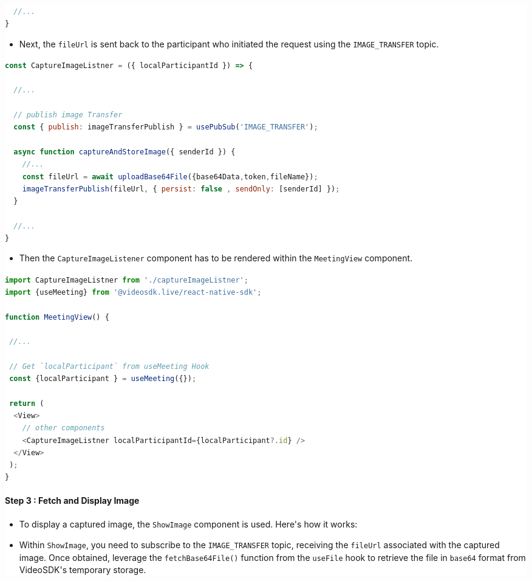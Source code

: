 ```js
  //...
}
```

- Next, the `fileUrl` is sent back to the participant who initiated the request using the `IMAGE_TRANSFER` topic.

```js
const CaptureImageListner = ({ localParticipantId }) => {

  //...

  // publish image Transfer
  const { publish: imageTransferPublish } = usePubSub('IMAGE_TRANSFER');

  async function captureAndStoreImage({ senderId }) {
    //...
    const fileUrl = await uploadBase64File({base64Data,token,fileName});
    imageTransferPublish(fileUrl, { persist: false , sendOnly: [senderId] });
  }

  //...
}
```

- Then the `CaptureImageListener` component has to be rendered within the `MeetingView` component.

```js
import CaptureImageListner from './captureImageListner';
import {useMeeting} from '@videosdk.live/react-native-sdk';
​
function MeetingView() {
​
 //...
​
 // Get `localParticipant` from useMeeting Hook
 const {localParticipant } = useMeeting({});
​
 return (
  <View>
    // other components
    <CaptureImageListner localParticipantId={localParticipant?.id} />
  </View>
 );
}
```

#### Step 3 : Fetch and Display Image

- To display a captured image, the `ShowImage` component is used. Here's how it works:

- Within `ShowImage`, you need to subscribe to the `IMAGE_TRANSFER` topic, receiving the `fileUrl` associated with the captured image. Once obtained, leverage the `fetchBase64File()` function from the `useFile` hook to retrieve the file in `base64` format from VideoSDK's temporary storage.

